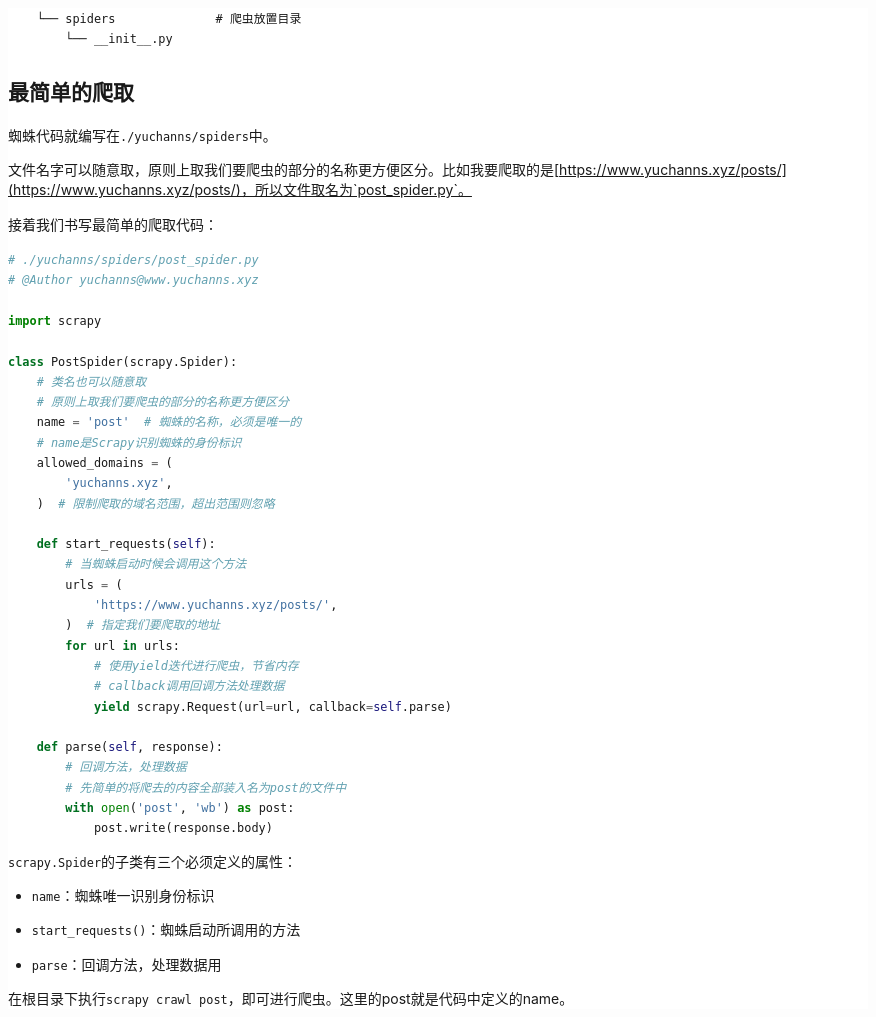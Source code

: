 ```shell
    └── spiders              # 爬虫放置目录
        └── __init__.py

```
## 最简单的爬取
蜘蛛代码就编写在`./yuchanns/spiders`中。

文件名字可以随意取，原则上取我们要爬虫的部分的名称更方便区分。比如我要爬取的是[https://www.yuchanns.xyz/posts/](https://www.yuchanns.xyz/posts/)，所以文件取名为`post_spider.py`。

接着我们书写最简单的爬取代码：
```python
# ./yuchanns/spiders/post_spider.py
# @Author yuchanns@www.yuchanns.xyz

import scrapy

class PostSpider(scrapy.Spider):
    # 类名也可以随意取
    # 原则上取我们要爬虫的部分的名称更方便区分
    name = 'post'  # 蜘蛛的名称，必须是唯一的
    # name是Scrapy识别蜘蛛的身份标识
    allowed_domains = (
        'yuchanns.xyz',
    )  # 限制爬取的域名范围，超出范围则忽略
    
    def start_requests(self):
        # 当蜘蛛启动时候会调用这个方法
        urls = (
            'https://www.yuchanns.xyz/posts/',
        )  # 指定我们要爬取的地址
        for url in urls:
            # 使用yield迭代进行爬虫，节省内存
            # callback调用回调方法处理数据
            yield scrapy.Request(url=url, callback=self.parse)
            
    def parse(self, response):
        # 回调方法，处理数据
        # 先简单的将爬去的内容全部装入名为post的文件中
        with open('post', 'wb') as post:
            post.write(response.body)

```
`scrapy.Spider`的子类有三个必须定义的属性：

* `name`：蜘蛛唯一识别身份标识

* `start_requests()`：蜘蛛启动所调用的方法

* `parse`：回调方法，处理数据用

在根目录下执行`scrapy crawl post`，即可进行爬虫。这里的post就是代码中定义的name。
